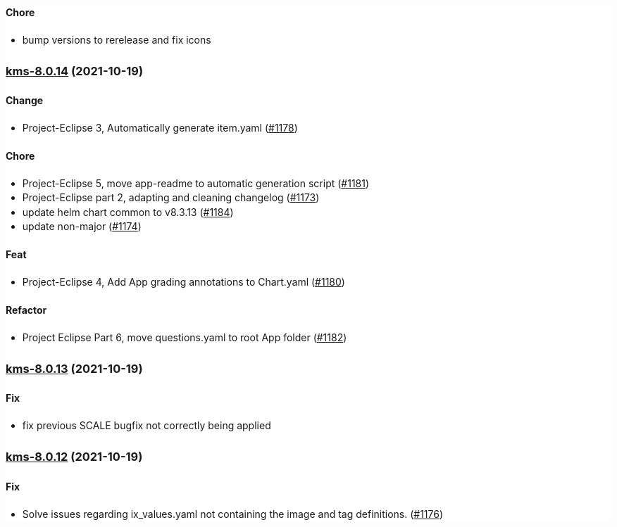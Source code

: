 #### Chore

* bump versions to rerelease and fix icons



<a name="kms-8.0.14"></a>
### [kms-8.0.14](https://github.com/truecharts/apps/compare/kms-8.0.13...kms-8.0.14) (2021-10-19)

#### Change

* Project-Eclipse 3, Automatically generate item.yaml ([#1178](https://github.com/truecharts/apps/issues/1178))

#### Chore

* Project-Eclipse 5, move app-readme to automatic generation script ([#1181](https://github.com/truecharts/apps/issues/1181))
* Project-Eclipse part 2, adapting and cleaning changelog ([#1173](https://github.com/truecharts/apps/issues/1173))
* update helm chart common to v8.3.13 ([#1184](https://github.com/truecharts/apps/issues/1184))
* update non-major ([#1174](https://github.com/truecharts/apps/issues/1174))

#### Feat

* Project-Eclipse 4, Add App grading annotations to Chart.yaml ([#1180](https://github.com/truecharts/apps/issues/1180))

#### Refactor

* Project Eclipse Part 6, move questions.yaml to root App folder ([#1182](https://github.com/truecharts/apps/issues/1182))



<a name="kms-8.0.13"></a>
### [kms-8.0.13](https://github.com/truecharts/apps/compare/kms-8.0.12...kms-8.0.13) (2021-10-19)

#### Fix

* fix previous SCALE bugfix not correctly being applied



<a name="kms-8.0.12"></a>
### [kms-8.0.12](https://github.com/truecharts/apps/compare/kms-8.0.11...kms-8.0.12) (2021-10-19)

#### Fix

* Solve issues regarding ix_values.yaml not containing the image and tag definitions. ([#1176](https://github.com/truecharts/apps/issues/1176))


